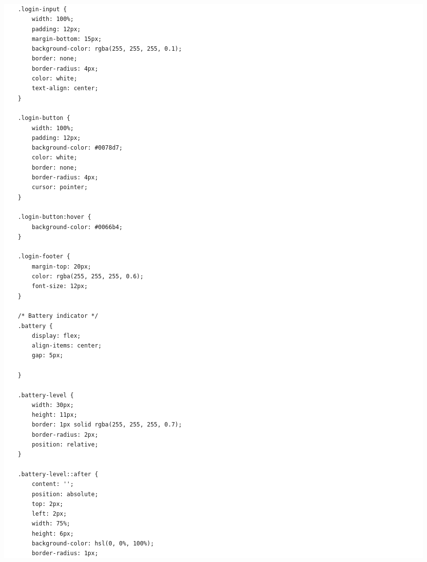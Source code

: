         .login-input {
            width: 100%;
            padding: 12px;
            margin-bottom: 15px;
            background-color: rgba(255, 255, 255, 0.1);
            border: none;
            border-radius: 4px;
            color: white;
            text-align: center;
        }

        .login-button {
            width: 100%;
            padding: 12px;
            background-color: #0078d7;
            color: white;
            border: none;
            border-radius: 4px;
            cursor: pointer;
        }

        .login-button:hover {
            background-color: #0066b4;
        }

        .login-footer {
            margin-top: 20px;
            color: rgba(255, 255, 255, 0.6);
            font-size: 12px;
        }

        /* Battery indicator */
        .battery {
            display: flex;
            align-items: center;
            gap: 5px;

        }

        .battery-level {
            width: 30px;
            height: 11px;
            border: 1px solid rgba(255, 255, 255, 0.7);
            border-radius: 2px;
            position: relative;
        }

        .battery-level::after {
            content: '';
            position: absolute;
            top: 2px;
            left: 2px;
            width: 75%;
            height: 6px;
            background-color: hsl(0, 0%, 100%);
            border-radius: 1px;
